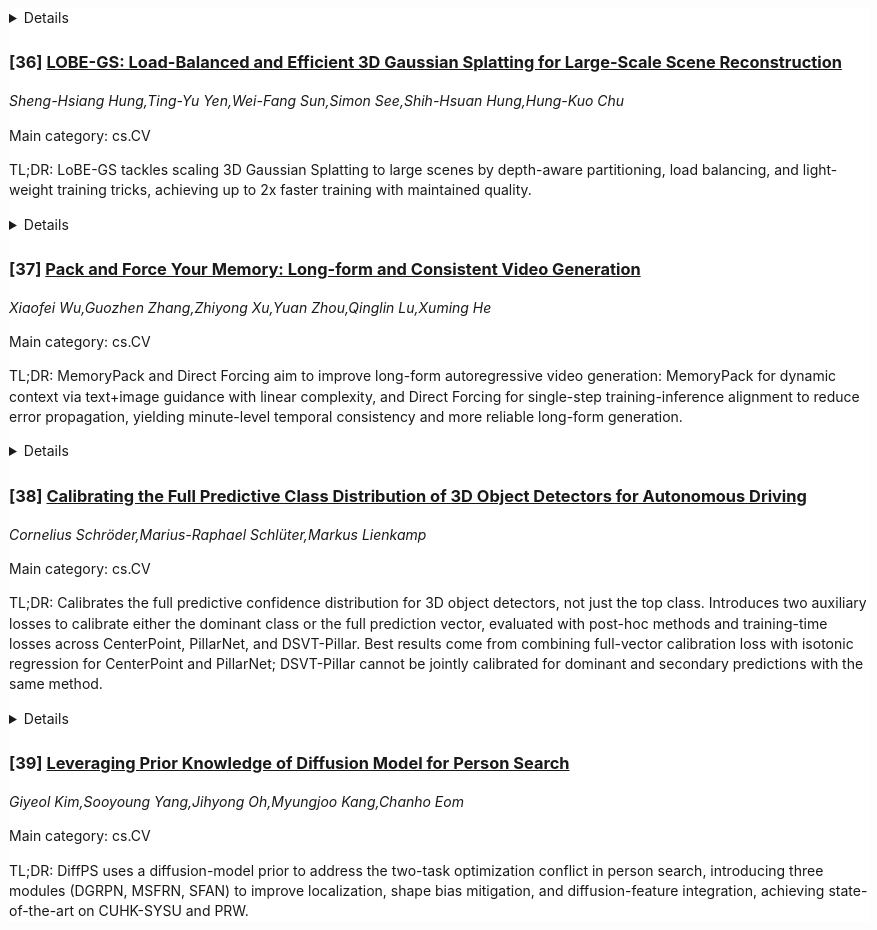 
<details><summary>Details</summary></details>


### [36] [LOBE-GS: Load-Balanced and Efficient 3D Gaussian Splatting for Large-Scale Scene Reconstruction](https://arxiv.org/abs/2510.01767)
*Sheng-Hsiang Hung,Ting-Yu Yen,Wei-Fang Sun,Simon See,Shih-Hsuan Hung,Hung-Kuo Chu*

Main category: cs.CV

TL;DR: LoBE-GS tackles scaling 3D Gaussian Splatting to large scenes by depth-aware partitioning, load balancing, and light-weight training tricks, achieving up to 2x faster training with maintained quality.


<details><summary>Details</summary></details>


### [37] [Pack and Force Your Memory: Long-form and Consistent Video Generation](https://arxiv.org/abs/2510.01784)
*Xiaofei Wu,Guozhen Zhang,Zhiyong Xu,Yuan Zhou,Qinglin Lu,Xuming He*

Main category: cs.CV

TL;DR: MemoryPack and Direct Forcing aim to improve long-form autoregressive video generation: MemoryPack for dynamic context via text+image guidance with linear complexity, and Direct Forcing for single-step training-inference alignment to reduce error propagation, yielding minute-level temporal consistency and more reliable long-form generation.


<details><summary>Details</summary></details>


### [38] [Calibrating the Full Predictive Class Distribution of 3D Object Detectors for Autonomous Driving](https://arxiv.org/abs/2510.01829)
*Cornelius Schröder,Marius-Raphael Schlüter,Markus Lienkamp*

Main category: cs.CV

TL;DR: Calibrates the full predictive confidence distribution for 3D object detectors, not just the top class. Introduces two auxiliary losses to calibrate either the dominant class or the full prediction vector, evaluated with post-hoc methods and training-time losses across CenterPoint, PillarNet, and DSVT-Pillar. Best results come from combining full-vector calibration loss with isotonic regression for CenterPoint and PillarNet; DSVT-Pillar cannot be jointly calibrated for dominant and secondary predictions with the same method.


<details><summary>Details</summary></details>


### [39] [Leveraging Prior Knowledge of Diffusion Model for Person Search](https://arxiv.org/abs/2510.01841)
*Giyeol Kim,Sooyoung Yang,Jihyong Oh,Myungjoo Kang,Chanho Eom*

Main category: cs.CV

TL;DR: DiffPS uses a diffusion-model prior to address the two-task optimization conflict in person search, introducing three modules (DGRPN, MSFRN, SFAN) to improve localization, shape bias mitigation, and diffusion-feature integration, achieving state-of-the-art on CUHK-SYSU and PRW.
